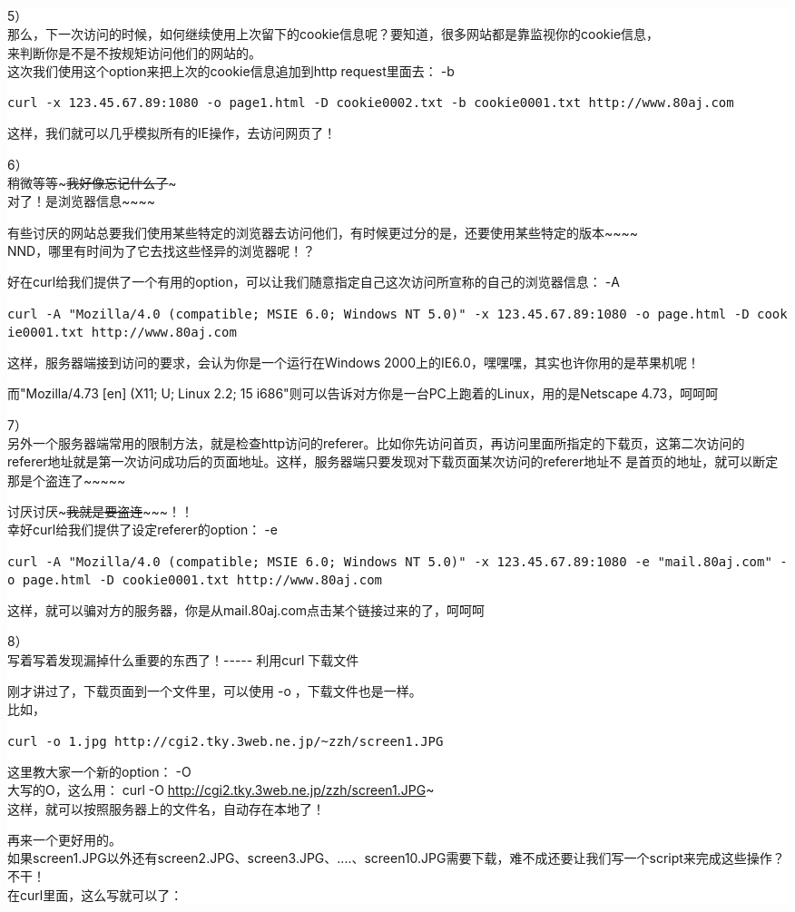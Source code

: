 5）  
那么，下一次访问的时候，如何继续使用上次留下的cookie信息呢？要知道，很多网站都是靠监视你的cookie信息，  
来判断你是不是不按规矩访问他们的网站的。  
这次我们使用这个option来把上次的cookie信息追加到http request里面去： -b

<pre>curl -x 123.45.67.89:1080 -o page1.html -D cookie0002.txt -b cookie0001.txt http://www.80aj.com 
</pre>

这样，我们就可以几乎模拟所有的IE操作，去访问网页了！

6）  
稍微等等~~~~~我好像忘记什么了~~~~~  
对了！是浏览器信息~~~~

有些讨厌的网站总要我们使用某些特定的浏览器去访问他们，有时候更过分的是，还要使用某些特定的版本~~~~  
NND，哪里有时间为了它去找这些怪异的浏览器呢！？

好在curl给我们提供了一个有用的option，可以让我们随意指定自己这次访问所宣称的自己的浏览器信息： -A

<pre>curl -A "Mozilla/4.0 (compatible; MSIE 6.0; Windows NT 5.0)" -x 123.45.67.89:1080 -o page.html -D cookie0001.txt http://www.80aj.com 
</pre>

这样，服务器端接到访问的要求，会认为你是一个运行在Windows 2000上的IE6.0，嘿嘿嘿，其实也许你用的是苹果机呢！

而"Mozilla/4.73 \[en\] (X11; U; Linux 2.2; 15 i686"则可以告诉对方你是一台PC上跑着的Linux，用的是Netscape 4.73，呵呵呵

7）  
另外一个服务器端常用的限制方法，就是检查http访问的referer。比如你先访问首页，再访问里面所指定的下载页，这第二次访问的 referer地址就是第一次访问成功后的页面地址。这样，服务器端只要发现对下载页面某次访问的referer地址不 是首页的地址，就可以断定那是个盗连了~~~~~

讨厌讨厌~~~我就是要盗连~~~~~！！  
幸好curl给我们提供了设定referer的option： -e

<pre>curl -A "Mozilla/4.0 (compatible; MSIE 6.0; Windows NT 5.0)" -x 123.45.67.89:1080 -e "mail.80aj.com" -o page.html -D cookie0001.txt http://www.80aj.com 
</pre>

这样，就可以骗对方的服务器，你是从mail.80aj.com点击某个链接过来的了，呵呵呵

8）  
写着写着发现漏掉什么重要的东西了！\----- 利用curl 下载文件

刚才讲过了，下载页面到一个文件里，可以使用 -o ，下载文件也是一样。  
比如，

<pre>curl -o 1.jpg http://cgi2.tky.3web.ne.jp/~zzh/screen1.JPG 
</pre>

这里教大家一个新的option： -O  
大写的O，这么用： curl -O http://cgi2.tky.3web.ne.jp/zzh/screen1.JPG~  
这样，就可以按照服务器上的文件名，自动存在本地了！

再来一个更好用的。  
如果screen1.JPG以外还有screen2.JPG、screen3.JPG、....、screen10.JPG需要下载，难不成还要让我们写一个script来完成这些操作？  
不干！  
在curl里面，这么写就可以了：
